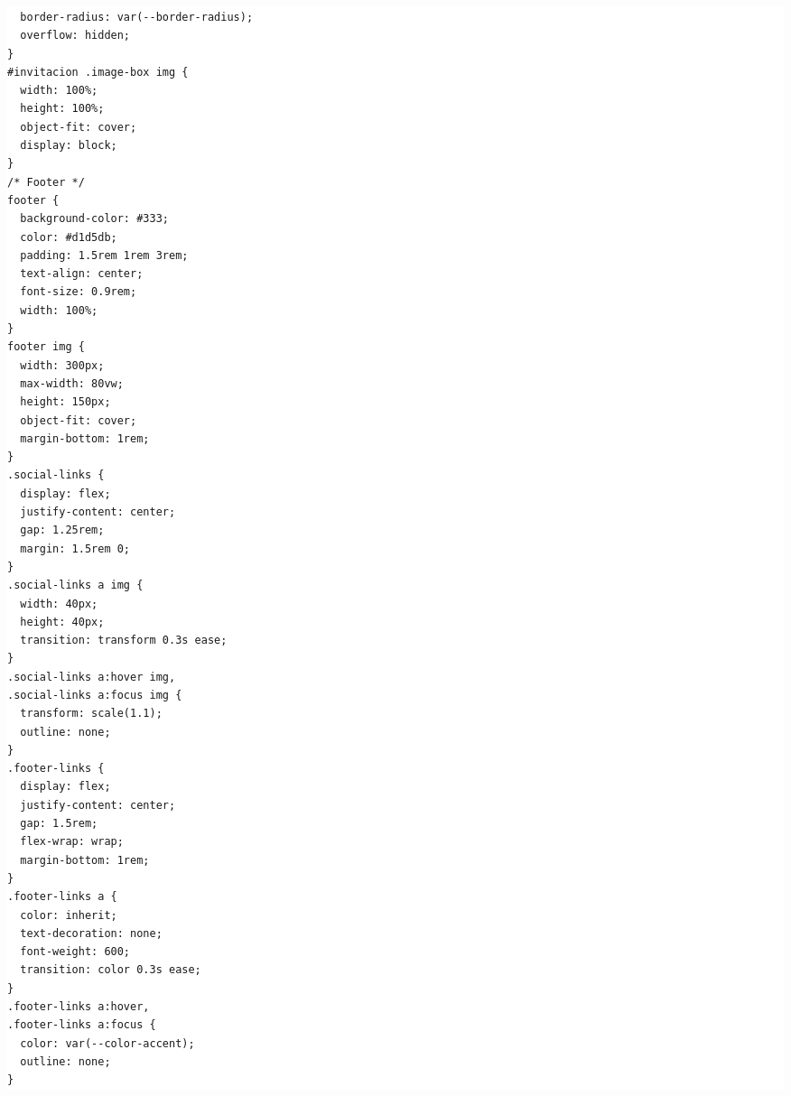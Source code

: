       border-radius: var(--border-radius);
      overflow: hidden;
    }
    #invitacion .image-box img {
      width: 100%;
      height: 100%;
      object-fit: cover;
      display: block;
    }
    /* Footer */
    footer {
      background-color: #333;
      color: #d1d5db;
      padding: 1.5rem 1rem 3rem;
      text-align: center;
      font-size: 0.9rem;
      width: 100%;
    }
    footer img {
      width: 300px;
      max-width: 80vw;
      height: 150px;
      object-fit: cover;
      margin-bottom: 1rem;
    }
    .social-links {
      display: flex;
      justify-content: center;
      gap: 1.25rem;
      margin: 1.5rem 0;
    }
    .social-links a img {
      width: 40px;
      height: 40px;
      transition: transform 0.3s ease;
    }
    .social-links a:hover img,
    .social-links a:focus img {
      transform: scale(1.1);
      outline: none;
    }
    .footer-links {
      display: flex;
      justify-content: center;
      gap: 1.5rem;
      flex-wrap: wrap;
      margin-bottom: 1rem;
    }
    .footer-links a {
      color: inherit;
      text-decoration: none;
      font-weight: 600;
      transition: color 0.3s ease;
    }
    .footer-links a:hover,
    .footer-links a:focus {
      color: var(--color-accent);
      outline: none;
    }
  </style>
</head>
<body>
  <nav>
